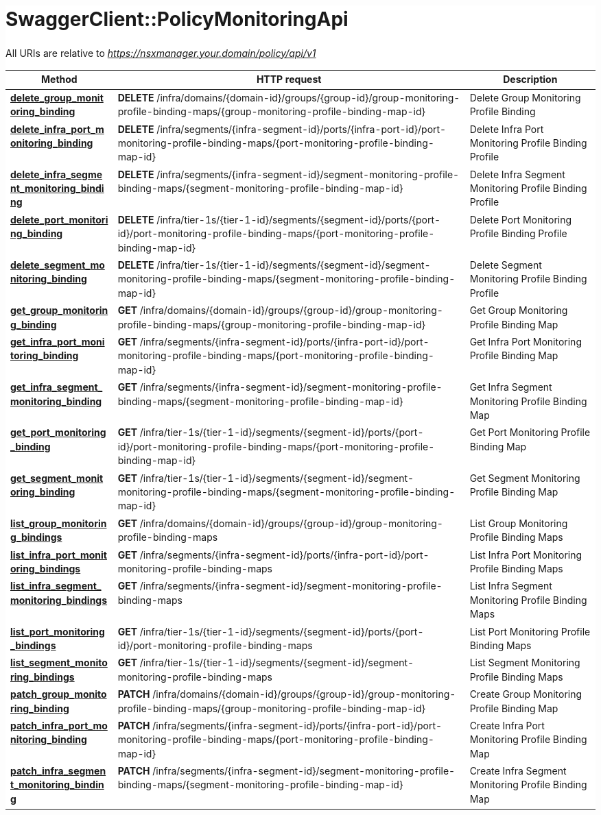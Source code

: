 # SwaggerClient::PolicyMonitoringApi

All URIs are relative to *https://nsxmanager.your.domain/policy/api/v1*

Method | HTTP request | Description
------------- | ------------- | -------------
[**delete_group_monitoring_binding**](PolicyMonitoringApi.md#delete_group_monitoring_binding) | **DELETE** /infra/domains/{domain-id}/groups/{group-id}/group-monitoring-profile-binding-maps/{group-monitoring-profile-binding-map-id} | Delete Group Monitoring Profile Binding
[**delete_infra_port_monitoring_binding**](PolicyMonitoringApi.md#delete_infra_port_monitoring_binding) | **DELETE** /infra/segments/{infra-segment-id}/ports/{infra-port-id}/port-monitoring-profile-binding-maps/{port-monitoring-profile-binding-map-id} | Delete Infra Port Monitoring Profile Binding Profile
[**delete_infra_segment_monitoring_binding**](PolicyMonitoringApi.md#delete_infra_segment_monitoring_binding) | **DELETE** /infra/segments/{infra-segment-id}/segment-monitoring-profile-binding-maps/{segment-monitoring-profile-binding-map-id} | Delete Infra Segment Monitoring Profile Binding Profile
[**delete_port_monitoring_binding**](PolicyMonitoringApi.md#delete_port_monitoring_binding) | **DELETE** /infra/tier-1s/{tier-1-id}/segments/{segment-id}/ports/{port-id}/port-monitoring-profile-binding-maps/{port-monitoring-profile-binding-map-id} | Delete Port Monitoring Profile Binding Profile
[**delete_segment_monitoring_binding**](PolicyMonitoringApi.md#delete_segment_monitoring_binding) | **DELETE** /infra/tier-1s/{tier-1-id}/segments/{segment-id}/segment-monitoring-profile-binding-maps/{segment-monitoring-profile-binding-map-id} | Delete Segment Monitoring Profile Binding Profile
[**get_group_monitoring_binding**](PolicyMonitoringApi.md#get_group_monitoring_binding) | **GET** /infra/domains/{domain-id}/groups/{group-id}/group-monitoring-profile-binding-maps/{group-monitoring-profile-binding-map-id} | Get Group Monitoring Profile Binding Map
[**get_infra_port_monitoring_binding**](PolicyMonitoringApi.md#get_infra_port_monitoring_binding) | **GET** /infra/segments/{infra-segment-id}/ports/{infra-port-id}/port-monitoring-profile-binding-maps/{port-monitoring-profile-binding-map-id} | Get Infra Port Monitoring Profile Binding Map
[**get_infra_segment_monitoring_binding**](PolicyMonitoringApi.md#get_infra_segment_monitoring_binding) | **GET** /infra/segments/{infra-segment-id}/segment-monitoring-profile-binding-maps/{segment-monitoring-profile-binding-map-id} | Get Infra Segment Monitoring Profile Binding Map
[**get_port_monitoring_binding**](PolicyMonitoringApi.md#get_port_monitoring_binding) | **GET** /infra/tier-1s/{tier-1-id}/segments/{segment-id}/ports/{port-id}/port-monitoring-profile-binding-maps/{port-monitoring-profile-binding-map-id} | Get Port Monitoring Profile Binding Map
[**get_segment_monitoring_binding**](PolicyMonitoringApi.md#get_segment_monitoring_binding) | **GET** /infra/tier-1s/{tier-1-id}/segments/{segment-id}/segment-monitoring-profile-binding-maps/{segment-monitoring-profile-binding-map-id} | Get Segment Monitoring Profile Binding Map
[**list_group_monitoring_bindings**](PolicyMonitoringApi.md#list_group_monitoring_bindings) | **GET** /infra/domains/{domain-id}/groups/{group-id}/group-monitoring-profile-binding-maps | List Group Monitoring Profile Binding Maps
[**list_infra_port_monitoring_bindings**](PolicyMonitoringApi.md#list_infra_port_monitoring_bindings) | **GET** /infra/segments/{infra-segment-id}/ports/{infra-port-id}/port-monitoring-profile-binding-maps | List Infra Port Monitoring Profile Binding Maps
[**list_infra_segment_monitoring_bindings**](PolicyMonitoringApi.md#list_infra_segment_monitoring_bindings) | **GET** /infra/segments/{infra-segment-id}/segment-monitoring-profile-binding-maps | List Infra Segment Monitoring Profile Binding Maps
[**list_port_monitoring_bindings**](PolicyMonitoringApi.md#list_port_monitoring_bindings) | **GET** /infra/tier-1s/{tier-1-id}/segments/{segment-id}/ports/{port-id}/port-monitoring-profile-binding-maps | List Port Monitoring Profile Binding Maps
[**list_segment_monitoring_bindings**](PolicyMonitoringApi.md#list_segment_monitoring_bindings) | **GET** /infra/tier-1s/{tier-1-id}/segments/{segment-id}/segment-monitoring-profile-binding-maps | List Segment Monitoring Profile Binding Maps
[**patch_group_monitoring_binding**](PolicyMonitoringApi.md#patch_group_monitoring_binding) | **PATCH** /infra/domains/{domain-id}/groups/{group-id}/group-monitoring-profile-binding-maps/{group-monitoring-profile-binding-map-id} | Create Group Monitoring Profile Binding Map
[**patch_infra_port_monitoring_binding**](PolicyMonitoringApi.md#patch_infra_port_monitoring_binding) | **PATCH** /infra/segments/{infra-segment-id}/ports/{infra-port-id}/port-monitoring-profile-binding-maps/{port-monitoring-profile-binding-map-id} | Create Infra Port Monitoring Profile Binding Map
[**patch_infra_segment_monitoring_binding**](PolicyMonitoringApi.md#patch_infra_segment_monitoring_binding) | **PATCH** /infra/segments/{infra-segment-id}/segment-monitoring-profile-binding-maps/{segment-monitoring-profile-binding-map-id} | Create Infra Segment Monitoring Profile Binding Map